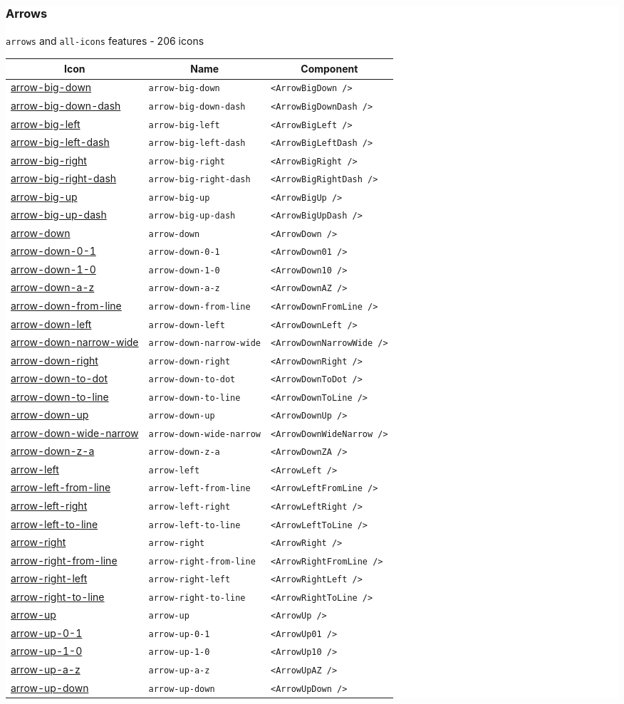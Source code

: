 ### Arrows

`arrows` and `all-icons` features - 206 icons

| Icon | Name | Component |
|------|------|-----------|
| [arrow-big-down](https://lucide.dev/icons/arrow-big-down) | `arrow-big-down` | `<ArrowBigDown />` |
| [arrow-big-down-dash](https://lucide.dev/icons/arrow-big-down-dash) | `arrow-big-down-dash` | `<ArrowBigDownDash />` |
| [arrow-big-left](https://lucide.dev/icons/arrow-big-left) | `arrow-big-left` | `<ArrowBigLeft />` |
| [arrow-big-left-dash](https://lucide.dev/icons/arrow-big-left-dash) | `arrow-big-left-dash` | `<ArrowBigLeftDash />` |
| [arrow-big-right](https://lucide.dev/icons/arrow-big-right) | `arrow-big-right` | `<ArrowBigRight />` |
| [arrow-big-right-dash](https://lucide.dev/icons/arrow-big-right-dash) | `arrow-big-right-dash` | `<ArrowBigRightDash />` |
| [arrow-big-up](https://lucide.dev/icons/arrow-big-up) | `arrow-big-up` | `<ArrowBigUp />` |
| [arrow-big-up-dash](https://lucide.dev/icons/arrow-big-up-dash) | `arrow-big-up-dash` | `<ArrowBigUpDash />` |
| [arrow-down](https://lucide.dev/icons/arrow-down) | `arrow-down` | `<ArrowDown />` |
| [arrow-down-0-1](https://lucide.dev/icons/arrow-down-0-1) | `arrow-down-0-1` | `<ArrowDown01 />` |
| [arrow-down-1-0](https://lucide.dev/icons/arrow-down-1-0) | `arrow-down-1-0` | `<ArrowDown10 />` |
| [arrow-down-a-z](https://lucide.dev/icons/arrow-down-a-z) | `arrow-down-a-z` | `<ArrowDownAZ />` |
| [arrow-down-from-line](https://lucide.dev/icons/arrow-down-from-line) | `arrow-down-from-line` | `<ArrowDownFromLine />` |
| [arrow-down-left](https://lucide.dev/icons/arrow-down-left) | `arrow-down-left` | `<ArrowDownLeft />` |
| [arrow-down-narrow-wide](https://lucide.dev/icons/arrow-down-narrow-wide) | `arrow-down-narrow-wide` | `<ArrowDownNarrowWide />` |
| [arrow-down-right](https://lucide.dev/icons/arrow-down-right) | `arrow-down-right` | `<ArrowDownRight />` |
| [arrow-down-to-dot](https://lucide.dev/icons/arrow-down-to-dot) | `arrow-down-to-dot` | `<ArrowDownToDot />` |
| [arrow-down-to-line](https://lucide.dev/icons/arrow-down-to-line) | `arrow-down-to-line` | `<ArrowDownToLine />` |
| [arrow-down-up](https://lucide.dev/icons/arrow-down-up) | `arrow-down-up` | `<ArrowDownUp />` |
| [arrow-down-wide-narrow](https://lucide.dev/icons/arrow-down-wide-narrow) | `arrow-down-wide-narrow` | `<ArrowDownWideNarrow />` |
| [arrow-down-z-a](https://lucide.dev/icons/arrow-down-z-a) | `arrow-down-z-a` | `<ArrowDownZA />` |
| [arrow-left](https://lucide.dev/icons/arrow-left) | `arrow-left` | `<ArrowLeft />` |
| [arrow-left-from-line](https://lucide.dev/icons/arrow-left-from-line) | `arrow-left-from-line` | `<ArrowLeftFromLine />` |
| [arrow-left-right](https://lucide.dev/icons/arrow-left-right) | `arrow-left-right` | `<ArrowLeftRight />` |
| [arrow-left-to-line](https://lucide.dev/icons/arrow-left-to-line) | `arrow-left-to-line` | `<ArrowLeftToLine />` |
| [arrow-right](https://lucide.dev/icons/arrow-right) | `arrow-right` | `<ArrowRight />` |
| [arrow-right-from-line](https://lucide.dev/icons/arrow-right-from-line) | `arrow-right-from-line` | `<ArrowRightFromLine />` |
| [arrow-right-left](https://lucide.dev/icons/arrow-right-left) | `arrow-right-left` | `<ArrowRightLeft />` |
| [arrow-right-to-line](https://lucide.dev/icons/arrow-right-to-line) | `arrow-right-to-line` | `<ArrowRightToLine />` |
| [arrow-up](https://lucide.dev/icons/arrow-up) | `arrow-up` | `<ArrowUp />` |
| [arrow-up-0-1](https://lucide.dev/icons/arrow-up-0-1) | `arrow-up-0-1` | `<ArrowUp01 />` |
| [arrow-up-1-0](https://lucide.dev/icons/arrow-up-1-0) | `arrow-up-1-0` | `<ArrowUp10 />` |
| [arrow-up-a-z](https://lucide.dev/icons/arrow-up-a-z) | `arrow-up-a-z` | `<ArrowUpAZ />` |
| [arrow-up-down](https://lucide.dev/icons/arrow-up-down) | `arrow-up-down` | `<ArrowUpDown />` |
